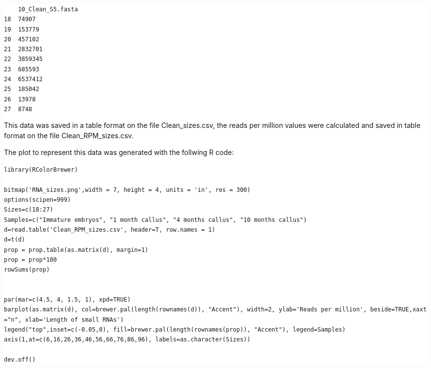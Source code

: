     	10_Clean_S5.fasta
    18	74907
    19	153779
    20	457102
    21	2832701
    22	3859345
    23	685593
    24	6537412
    25	185042
    26	13978
    27	8748

This data was saved in a table format on the file Clean_sizes.csv, the reads per million values were calculated and saved in table format on the file Clean_RPM_sizes.csv.

The plot to represent this data was generated with the follwing R code:

    library(RColorBrewer)
    
    bitmap('RNA_sizes.png',width = 7, height = 4, units = 'in', res = 300)
    options(scipen=999)
    Sizes=c(18:27)
    Samples=c("Immature embryos", "1 month callus", "4 months callus", "10 months callus")
    d=read.table('Clean_RPM_sizes.csv', header=T, row.names = 1)
    d=t(d)
    prop = prop.table(as.matrix(d), margin=1)
    prop = prop*100
    rowSums(prop)
    
    
    par(mar=c(4.5, 4, 1.5, 1), xpd=TRUE)
    barplot(as.matrix(d), col=brewer.pal(length(rownames(d)), "Accent"), width=2, ylab='Reads per million', beside=TRUE,xaxt="n", xlab='Length of small RNAs')
    legend("top",inset=c(-0.05,0), fill=brewer.pal(length(rownames(prop)), "Accent"), legend=Samples)
    axis(1,at=c(6,16,26,36,46,56,66,76,86,96), labels=as.character(Sizes))
    
    dev.off()
